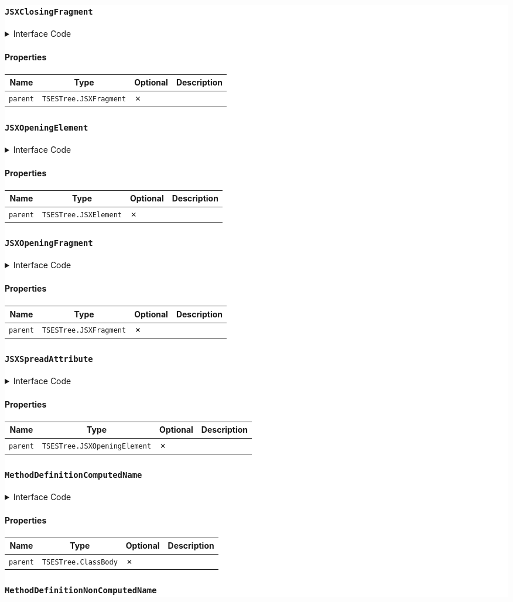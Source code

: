 ### `JSXClosingFragment`

<details><summary>Interface Code</summary></details>

#### Properties

| Name | Type | Optional | Description |
|------|------|----------|-------------|
| `parent` | `TSESTree.JSXFragment` | ✗ |  |

### `JSXOpeningElement`

<details><summary>Interface Code</summary></details>

#### Properties

| Name | Type | Optional | Description |
|------|------|----------|-------------|
| `parent` | `TSESTree.JSXElement` | ✗ |  |

### `JSXOpeningFragment`

<details><summary>Interface Code</summary></details>

#### Properties

| Name | Type | Optional | Description |
|------|------|----------|-------------|
| `parent` | `TSESTree.JSXFragment` | ✗ |  |

### `JSXSpreadAttribute`

<details><summary>Interface Code</summary></details>

#### Properties

| Name | Type | Optional | Description |
|------|------|----------|-------------|
| `parent` | `TSESTree.JSXOpeningElement` | ✗ |  |

### `MethodDefinitionComputedName`

<details><summary>Interface Code</summary></details>

#### Properties

| Name | Type | Optional | Description |
|------|------|----------|-------------|
| `parent` | `TSESTree.ClassBody` | ✗ |  |

### `MethodDefinitionNonComputedName`
